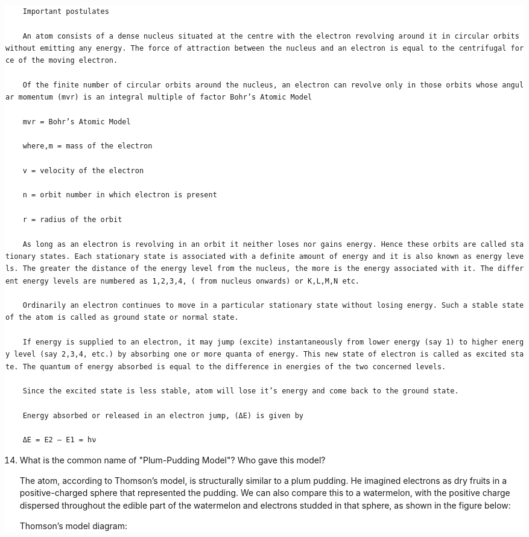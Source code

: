         Important postulates

        An atom consists of a dense nucleus situated at the centre with the electron revolving around it in circular orbits without emitting any energy. The force of attraction between the nucleus and an electron is equal to the centrifugal force of the moving electron.

        Of the finite number of circular orbits around the nucleus, an electron can revolve only in those orbits whose angular momentum (mvr) is an integral multiple of factor Bohr’s Atomic Model 

        mvr = Bohr’s Atomic Model 

        where,m = mass of the electron

        v = velocity of the electron

        n = orbit number in which electron is present

        r = radius of the orbit

        As long as an electron is revolving in an orbit it neither loses nor gains energy. Hence these orbits are called stationary states. Each stationary state is associated with a definite amount of energy and it is also known as energy levels. The greater the distance of the energy level from the nucleus, the more is the energy associated with it. The different energy levels are numbered as 1,2,3,4, ( from nucleus onwards) or K,L,M,N etc.

        Ordinarily an electron continues to move in a particular stationary state without losing energy. Such a stable state of the atom is called as ground state or normal state.

        If energy is supplied to an electron, it may jump (excite) instantaneously from lower energy (say 1) to higher energy level (say 2,3,4, etc.) by absorbing one or more quanta of energy. This new state of electron is called as excited state. The quantum of energy absorbed is equal to the difference in energies of the two concerned levels.

        Since the excited state is less stable, atom will lose it’s energy and come back to the ground state.

        Energy absorbed or released in an electron jump, (ΔE) is given by

        ΔE = E2 – E1 = hν
14. What is the common name of "Plum-Pudding Model"? Who gave this model?  

    The atom, according to Thomson’s model, is structurally similar to a plum pudding. He imagined electrons as dry fruits in a positive-charged sphere that represented the pudding. We can also compare this to a watermelon, with the positive charge dispersed throughout the edible part of the watermelon and electrons studded in that sphere, as shown in the figure below:

    Thomson’s model diagram:
